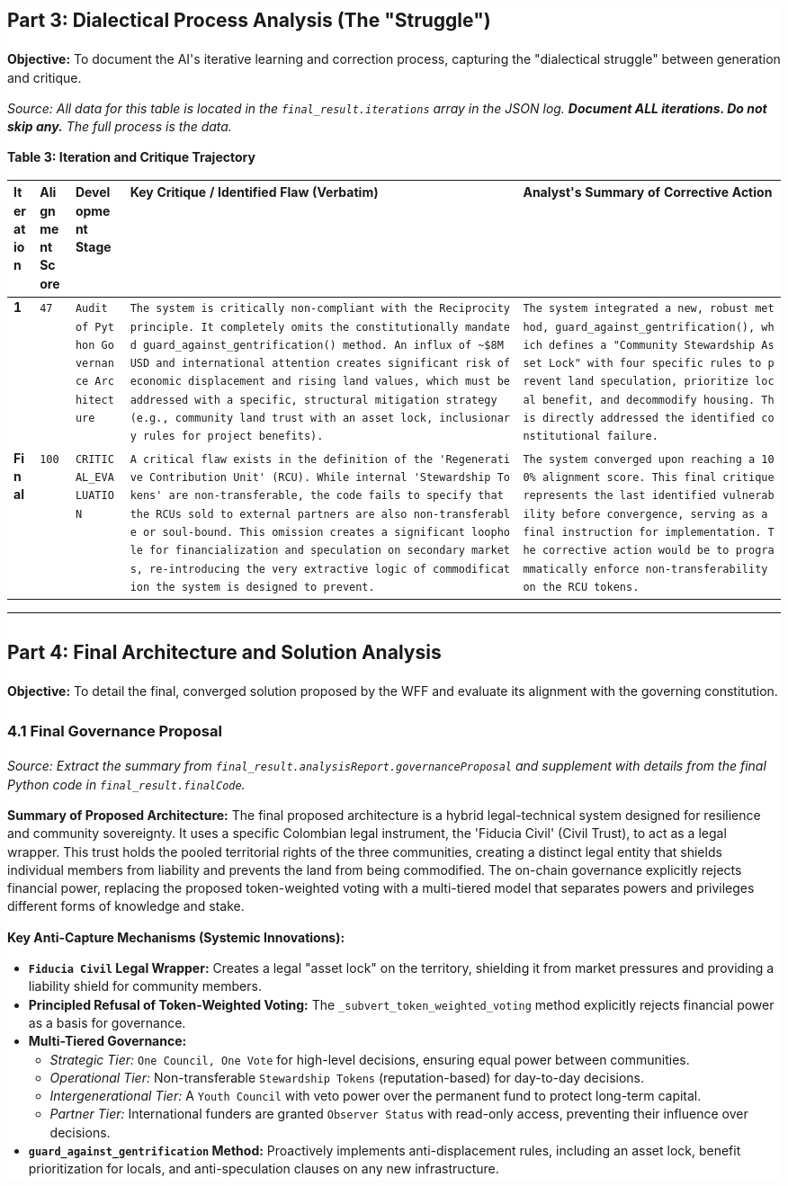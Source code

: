 
## **Part 3: Dialectical Process Analysis (The "Struggle")**

**Objective:** To document the AI's iterative learning and correction process, capturing the "dialectical struggle" between generation and critique.

*Source: All data for this table is located in the `final_result.iterations` array in the JSON log. **Document ALL iterations. Do not skip any.** The full process is the data.*

**Table 3: Iteration and Critique Trajectory**

| Iteration       | Alignment Score | Development Stage                           | Key Critique / Identified Flaw (Verbatim)                                                                                                                                                                                                                                                                                                                                                                                                                               | Analyst's Summary of Corrective Action                                                                                                                                                                                                                                                                     |
| :-------------- | :-------------- | :------------------------------------------ | :---------------------------------------------------------------------------------------------------------------------------------------------------------------------------------------------------------------------------------------------------------------------------------------------------------------------------------------------------------------------------------------------------------------------------------------------------------------------- | :--------------------------------------------------------------------------------------------------------------------------------------------------------------------------------------------------------------------------------------------------------------------------------------------------------- |
| **1**     | `47`          | `Audit of Python Governance Architecture` | `The system is critically non-compliant with the Reciprocity principle. It completely omits the constitutionally mandated guard_against_gentrification() method. An influx of ~$8M USD and international attention creates significant risk of economic displacement and rising land values, which must be addressed with a specific, structural mitigation strategy (e.g., community land trust with an asset lock, inclusionary rules for project benefits).`       | `The system integrated a new, robust method, guard_against_gentrification(), which defines a "Community Stewardship Asset Lock" with four specific rules to prevent land speculation, prioritize local benefit, and decommodify housing. This directly addressed the identified constitutional failure.` |
| **Final** | `100`         | `CRITICAL_EVALUATION`                     | `A critical flaw exists in the definition of the 'Regenerative Contribution Unit' (RCU). While internal 'Stewardship Tokens' are non-transferable, the code fails to specify that the RCUs sold to external partners are also non-transferable or soul-bound. This omission creates a significant loophole for financialization and speculation on secondary markets, re-introducing the very extractive logic of commodification the system is designed to prevent.` | `The system converged upon reaching a 100% alignment score. This final critique represents the last identified vulnerability before convergence, serving as a final instruction for implementation. The corrective action would be to programmatically enforce non-transferability on the RCU tokens.`   |

---

## **Part 4: Final Architecture and Solution Analysis**

**Objective:** To detail the final, converged solution proposed by the WFF and evaluate its alignment with the governing constitution.

### **4.1 Final Governance Proposal**

*Source: Extract the summary from `final_result.analysisReport.governanceProposal` and supplement with details from the final Python code in `final_result.finalCode`.*

**Summary of Proposed Architecture:**
The final proposed architecture is a hybrid legal-technical system designed for resilience and community sovereignty. It uses a specific Colombian legal instrument, the 'Fiducia Civil' (Civil Trust), to act as a legal wrapper. This trust holds the pooled territorial rights of the three communities, creating a distinct legal entity that shields individual members from liability and prevents the land from being commodified. The on-chain governance explicitly rejects financial power, replacing the proposed token-weighted voting with a multi-tiered model that separates powers and privileges different forms of knowledge and stake.

**Key Anti-Capture Mechanisms (Systemic Innovations):**

* **`Fiducia Civil` Legal Wrapper:** Creates a legal "asset lock" on the territory, shielding it from market pressures and providing a liability shield for community members.
* **Principled Refusal of Token-Weighted Voting:** The `_subvert_token_weighted_voting` method explicitly rejects financial power as a basis for governance.
* **Multi-Tiered Governance:**
  * *Strategic Tier:* `One Council, One Vote` for high-level decisions, ensuring equal power between communities.
  * *Operational Tier:* Non-transferable `Stewardship Tokens` (reputation-based) for day-to-day decisions.
  * *Intergenerational Tier:* A `Youth Council` with veto power over the permanent fund to protect long-term capital.
  * *Partner Tier:* International funders are granted `Observer Status` with read-only access, preventing their influence over decisions.
* **`guard_against_gentrification` Method:** Proactively implements anti-displacement rules, including an asset lock, benefit prioritization for locals, and anti-speculation clauses on any new infrastructure.